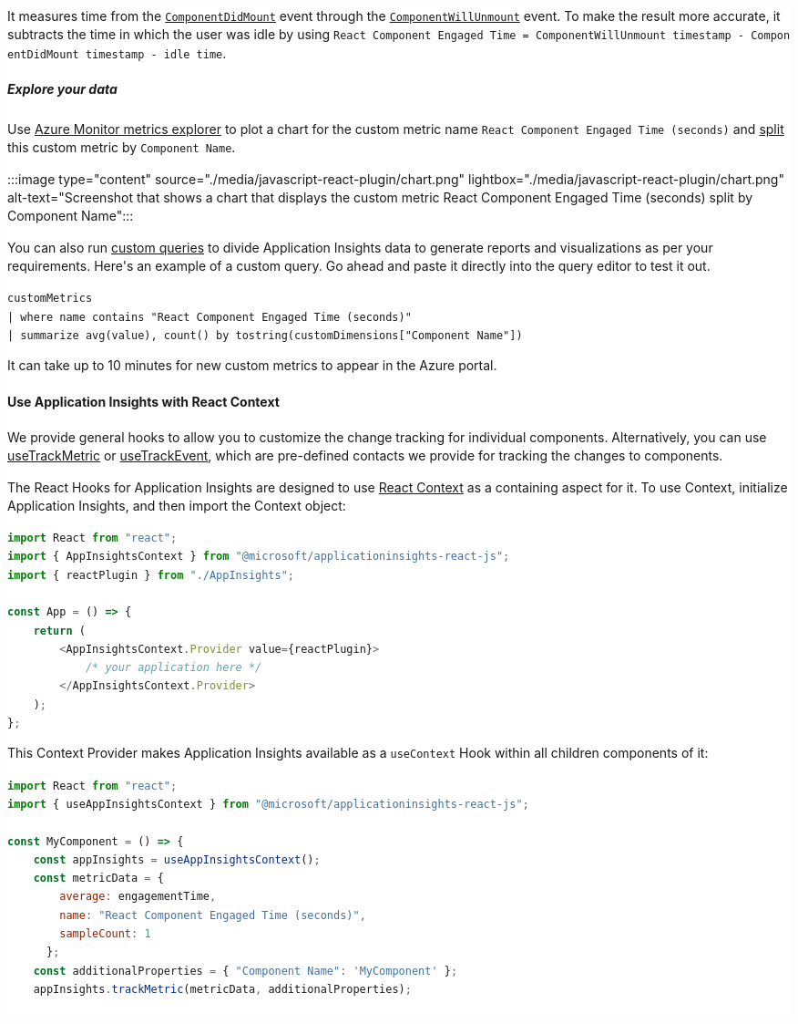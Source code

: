 It measures time from the [`ComponentDidMount`](https://react.dev/reference/react/Component#componentdidmount) event through the [`ComponentWillUnmount`](https://react.dev/reference/react/Component#componentwillunmount) event. To make the result more accurate, it subtracts the time in which the user was idle by using `React Component Engaged Time = ComponentWillUnmount timestamp - ComponentDidMount timestamp - idle time`.

##### Explore your data

Use [Azure Monitor metrics explorer](../essentials/analyze-metrics.md) to plot a chart for the custom metric name `React Component Engaged Time (seconds)` and [split](../essentials/analyze-metrics.md#use-dimension-filters-and-splitting) this custom metric by `Component Name`.

:::image type="content" source="./media/javascript-react-plugin/chart.png" lightbox="./media/javascript-react-plugin/chart.png" alt-text="Screenshot that shows a chart that displays the custom metric React Component Engaged Time (seconds) split by Component Name":::

You can also run [custom queries](../logs/log-analytics-tutorial.md) to divide Application Insights data to generate reports and visualizations as per your requirements. Here's an example of a custom query. Go ahead and paste it directly into the query editor to test it out.

```Kusto
customMetrics
| where name contains "React Component Engaged Time (seconds)"
| summarize avg(value), count() by tostring(customDimensions["Component Name"])
```

It can take up to 10 minutes for new custom metrics to appear in the Azure portal.

#### Use Application Insights with React Context

We provide general hooks to allow you to customize the change tracking for individual components. Alternatively, you can use [useTrackMetric](#usetrackmetric) or [useTrackEvent](#usetrackevent), which are pre-defined contacts we provide for tracking the changes to components.

The React Hooks for Application Insights are designed to use [React Context](https://react.dev/learn/passing-data-deeply-with-context) as a containing aspect for it. To use Context, initialize Application Insights, and then import the Context object:

```javascript
import React from "react";
import { AppInsightsContext } from "@microsoft/applicationinsights-react-js";
import { reactPlugin } from "./AppInsights";

const App = () => {
    return (
        <AppInsightsContext.Provider value={reactPlugin}>
            /* your application here */
        </AppInsightsContext.Provider>
    );
};
```

This Context Provider makes Application Insights available as a `useContext` Hook within all children components of it:

```javascript
import React from "react";
import { useAppInsightsContext } from "@microsoft/applicationinsights-react-js";

const MyComponent = () => {
    const appInsights = useAppInsightsContext();
    const metricData = {
        average: engagementTime,
        name: "React Component Engaged Time (seconds)",
        sampleCount: 1
      };
    const additionalProperties = { "Component Name": 'MyComponent' };
    appInsights.trackMetric(metricData, additionalProperties);
    
```